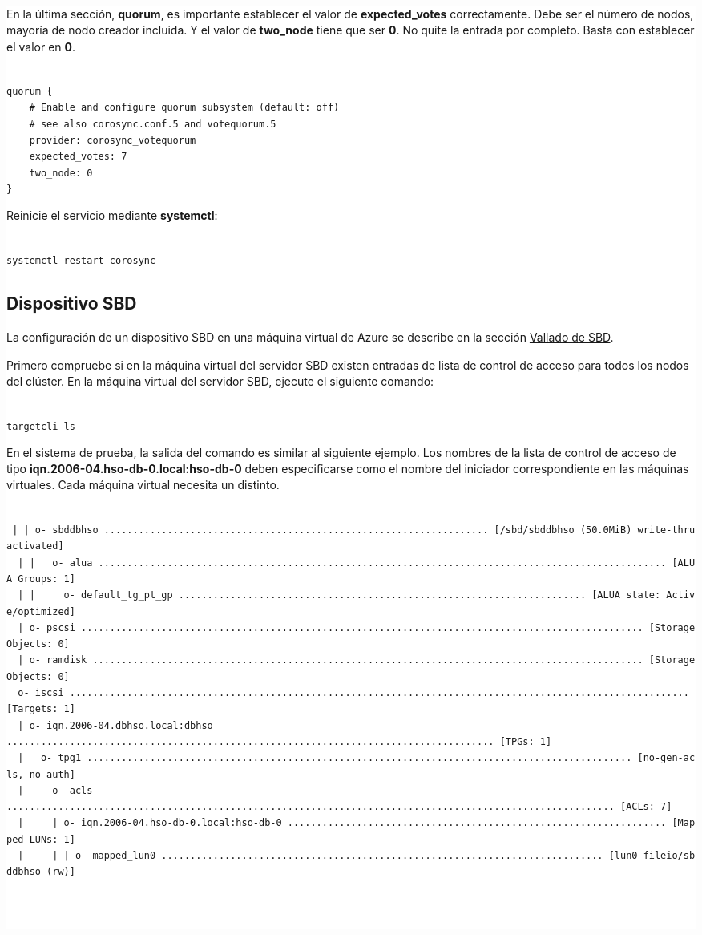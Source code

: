 En la última sección, **quorum**, es importante establecer el valor de **expected_votes** correctamente. Debe ser el número de nodos, mayoría de nodo creador incluida. Y el valor de **two_node** tiene que ser **0**. No quite la entrada por completo. Basta con establecer el valor en **0**.

<pre><code>
quorum {
    # Enable and configure quorum subsystem (default: off)
    # see also corosync.conf.5 and votequorum.5
    provider: corosync_votequorum
    expected_votes: 7
    two_node: 0
}
</code></pre>


Reinicie el servicio mediante **systemctl**:

<pre><code>
systemctl restart corosync
</code></pre>




## <a name="sbd-device"></a>Dispositivo SBD

La configuración de un dispositivo SBD en una máquina virtual de Azure se describe en la sección [Vallado de SBD](https://docs.microsoft.com/azure/virtual-machines/workloads/sap/high-availability-guide-suse-pacemaker#sbd-fencing).

Primero compruebe si en la máquina virtual del servidor SBD existen entradas de lista de control de acceso para todos los nodos del clúster. En la máquina virtual del servidor SBD, ejecute el siguiente comando:


<pre><code>
targetcli ls
</code></pre>


En el sistema de prueba, la salida del comando es similar al siguiente ejemplo. Los nombres de la lista de control de acceso de tipo **iqn.2006-04.hso-db-0.local:hso-db-0** deben especificarse como el nombre del iniciador correspondiente en las máquinas virtuales. Cada máquina virtual necesita un distinto.

<pre><code>
 | | o- sbddbhso ................................................................... [/sbd/sbddbhso (50.0MiB) write-thru activated]
  | |   o- alua ................................................................................................... [ALUA Groups: 1]
  | |     o- default_tg_pt_gp ....................................................................... [ALUA state: Active/optimized]
  | o- pscsi .................................................................................................. [Storage Objects: 0]
  | o- ramdisk ................................................................................................ [Storage Objects: 0]
  o- iscsi ............................................................................................................ [Targets: 1]
  | o- iqn.2006-04.dbhso.local:dbhso ..................................................................................... [TPGs: 1]
  |   o- tpg1 ............................................................................................... [no-gen-acls, no-auth]
  |     o- acls .......................................................................................................... [ACLs: 7]
  |     | o- iqn.2006-04.hso-db-0.local:hso-db-0 .................................................................. [Mapped LUNs: 1]
  |     | | o- mapped_lun0 ............................................................................. [lun0 fileio/sbddbhso (rw)]